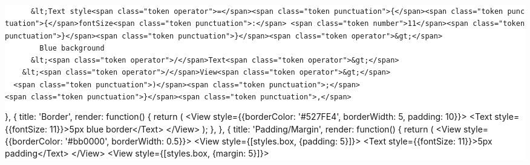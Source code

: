           &lt;Text style<span class="token operator">=</span><span class="token punctuation">{</span><span class="token punctuation">{</span>fontSize<span class="token punctuation">:</span> <span class="token number">11</span><span class="token punctuation">}</span><span class="token punctuation">}</span><span class="token operator">&gt;</span>
            Blue background
          &lt;<span class="token operator">/</span>Text<span class="token operator">&gt;</span>
        &lt;<span class="token operator">/</span>View<span class="token operator">&gt;</span>
      <span class="token punctuation">)</span><span class="token punctuation">;</span>
    <span class="token punctuation">}</span><span class="token punctuation">,</span>
  <span class="token punctuation">}</span><span class="token punctuation">,</span> <span class="token punctuation">{</span>
    title<span class="token punctuation">:</span> <span class="token string">'Border'</span><span class="token punctuation">,</span>
    render<span class="token punctuation">:</span> <span class="token keyword">function</span><span class="token punctuation">(</span><span class="token punctuation">)</span> <span class="token punctuation">{</span>
      <span class="token keyword">return</span> <span class="token punctuation">(</span>
        &lt;View style<span class="token operator">=</span><span class="token punctuation">{</span><span class="token punctuation">{</span>borderColor<span class="token punctuation">:</span> <span class="token string">'#527FE4'</span><span class="token punctuation">,</span> borderWidth<span class="token punctuation">:</span> <span class="token number">5</span><span class="token punctuation">,</span> padding<span class="token punctuation">:</span> <span class="token number">10</span><span class="token punctuation">}</span><span class="token punctuation">}</span><span class="token operator">&gt;</span>
          &lt;Text style<span class="token operator">=</span><span class="token punctuation">{</span><span class="token punctuation">{</span>fontSize<span class="token punctuation">:</span> <span class="token number">11</span><span class="token punctuation">}</span><span class="token punctuation">}</span><span class="token operator">&gt;</span>5px blue border&lt;<span class="token operator">/</span>Text<span class="token operator">&gt;</span>
        &lt;<span class="token operator">/</span>View<span class="token operator">&gt;</span>
      <span class="token punctuation">)</span><span class="token punctuation">;</span>
    <span class="token punctuation">}</span><span class="token punctuation">,</span>
  <span class="token punctuation">}</span><span class="token punctuation">,</span> <span class="token punctuation">{</span>
    title<span class="token punctuation">:</span> <span class="token string">'Padding/Margin'</span><span class="token punctuation">,</span>
    render<span class="token punctuation">:</span> <span class="token keyword">function</span><span class="token punctuation">(</span><span class="token punctuation">)</span> <span class="token punctuation">{</span>
      <span class="token keyword">return</span> <span class="token punctuation">(</span>
        &lt;View style<span class="token operator">=</span><span class="token punctuation">{</span><span class="token punctuation">{</span>borderColor<span class="token punctuation">:</span> <span class="token string">'#bb0000'</span><span class="token punctuation">,</span> borderWidth<span class="token punctuation">:</span> <span class="token number">0.5</span><span class="token punctuation">}</span><span class="token punctuation">}</span><span class="token operator">&gt;</span>
          &lt;View style<span class="token operator">=</span><span class="token punctuation">{</span><span class="token punctuation">[</span>styles<span class="token punctuation">.</span>box<span class="token punctuation">,</span> <span class="token punctuation">{</span>padding<span class="token punctuation">:</span> <span class="token number">5</span><span class="token punctuation">}</span><span class="token punctuation">]</span><span class="token punctuation">}</span><span class="token operator">&gt;</span>
            &lt;Text style<span class="token operator">=</span><span class="token punctuation">{</span><span class="token punctuation">{</span>fontSize<span class="token punctuation">:</span> <span class="token number">11</span><span class="token punctuation">}</span><span class="token punctuation">}</span><span class="token operator">&gt;</span>5px padding&lt;<span class="token operator">/</span>Text<span class="token operator">&gt;</span>
          &lt;<span class="token operator">/</span>View<span class="token operator">&gt;</span>
          &lt;View style<span class="token operator">=</span><span class="token punctuation">{</span><span class="token punctuation">[</span>styles<span class="token punctuation">.</span>box<span class="token punctuation">,</span> <span class="token punctuation">{</span>margin<span class="token punctuation">:</span> <span class="token number">5</span><span class="token punctuation">}</span><span class="token punctuation">]</span><span class="token punctuation">}</span><span class="token operator">&gt;</span>